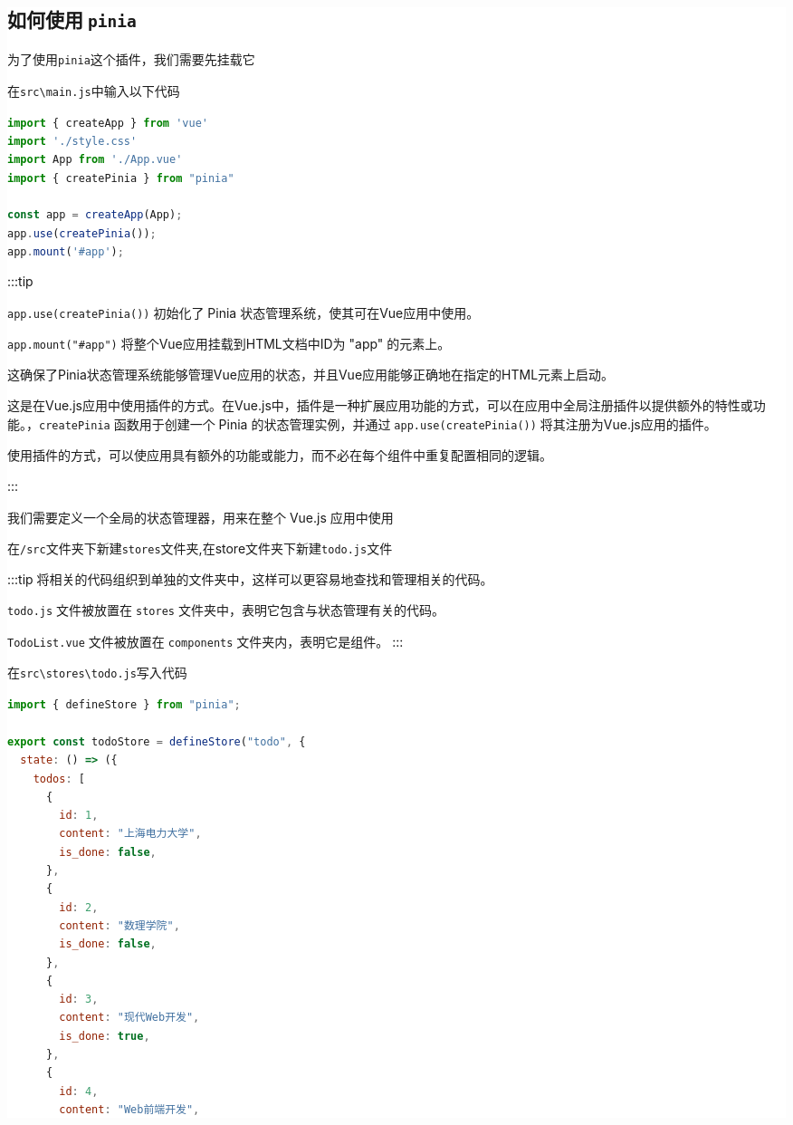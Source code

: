 ## 如何使用 `pinia`

为了使用`pinia`这个插件，我们需要先挂载它

在```src\main.js```中输入以下代码

```js
import { createApp } from 'vue'
import './style.css'
import App from './App.vue'
import { createPinia } from "pinia"

const app = createApp(App);
app.use(createPinia());
app.mount('#app');
```


:::tip

`app.use(createPinia())` 初始化了 Pinia 状态管理系统，使其可在Vue应用中使用。

`app.mount("#app")` 将整个Vue应用挂载到HTML文档中ID为 "app" 的元素上。

这确保了Pinia状态管理系统能够管理Vue应用的状态，并且Vue应用能够正确地在指定的HTML元素上启动。

这是在Vue.js应用中使用插件的方式。在Vue.js中，插件是一种扩展应用功能的方式，可以在应用中全局注册插件以提供额外的特性或功能。，`createPinia` 函数用于创建一个 Pinia 的状态管理实例，并通过 `app.use(createPinia())` 将其注册为Vue.js应用的插件。

使用插件的方式，可以使应用具有额外的功能或能力，而不必在每个组件中重复配置相同的逻辑。

:::

我们需要定义一个全局的状态管理器，用来在整个 Vue.js 应用中使用

在```/src```文件夹下新建```stores```文件夹,在store文件夹下新建```todo.js```文件

:::tip
将相关的代码组织到单独的文件夹中，这样可以更容易地查找和管理相关的代码。

`todo.js` 文件被放置在 `stores` 文件夹中，表明它包含与状态管理有关的代码。

`TodoList.vue` 文件被放置在 `components` 文件夹内，表明它是组件。
:::

在```src\stores\todo.js```写入代码

```js
import { defineStore } from "pinia";

export const todoStore = defineStore("todo", {
  state: () => ({
    todos: [
      {
        id: 1,
        content: "上海电力大学",
        is_done: false,
      },
      {
        id: 2,
        content: "数理学院",
        is_done: false,
      },
      {
        id: 3,
        content: "现代Web开发",
        is_done: true,
      },
      {
        id: 4,
        content: "Web前端开发",
```